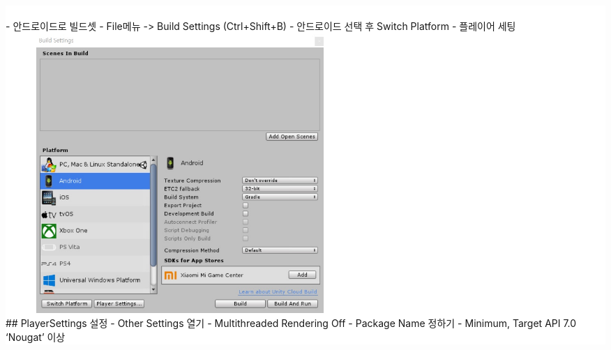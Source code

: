 <br>
- 안드로이드로 빌드셋
  - File메뉴 -> Build Settings (Ctrl+Shift+B)
  - 안드로이드 선택 후 Switch Platform
- 플레이어 세팅  

<img src="/assets/images/arcore/2.2.jpg" width="500px" height="400px" title="BuildSettings" alt="BuildSettings">  
  
<br>
## PlayerSettings 설정
- Other Settings 열기
- Multithreaded Rendering Off
- Package Name 정하기
- Minimum, Target API 7.0 ‘Nougat’ 이상  
  